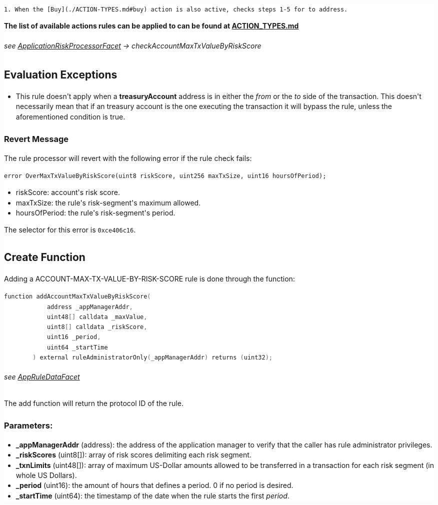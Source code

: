     1. When the [Buy](./ACTION-TYPES.md#buy) action is also active, checks steps 1-5 for to address.

**The list of available actions rules can be applied to can be found at [ACTION_TYPES.md](./ACTION-TYPES.md)**

###### *see [ApplicationRiskProcessorFacet](../../../src/protocol/economic/ruleProcessor/ApplicationRiskProcessorFacet.sol) -> checkAccountMaxTxValueByRiskScore*

## Evaluation Exceptions 
- This rule doesn't apply when a **treasuryAccount** address is in either the *from* or the *to* side of the transaction. This doesn't necessarily mean that if an treasury account is the one executing the transaction it will bypass the rule, unless the aforementioned condition is true.

### Revert Message

The rule processor will revert with the following error if the rule check fails: 

```
error OverMaxTxValueByRiskScore(uint8 riskScore, uint256 maxTxSize, uint16 hoursOfPeriod);
```

- riskScore: account's risk score.
- maxTxSize: the rule's risk-segment's maximum allowed.
- hoursOfPeriod: the rule's risk-segment's period.

The selector for this error is `0xce406c16`.


## Create Function

Adding a ACCOUNT-MAX-TX-VALUE-BY-RISK-SCORE rule is done through the function:

```c
function addAccountMaxTxValueByRiskScore(
            address _appManagerAddr,
            uint48[] calldata _maxValue,
            uint8[] calldata _riskScore,
            uint16 _period,
            uint64 _startTime
        ) external ruleAdministratorOnly(_appManagerAddr) returns (uint32);
```

###### *see [AppRuleDataFacet](../../../src/protocol/economic/ruleProcessor/AppRuleDataFacet.sol)*
The add function will return the protocol ID of the rule.

### Parameters:

- **_appManagerAddr** (address): the address of the application manager to verify that the caller has rule administrator privileges.
- **_riskScores** (uint8[]): array of risk scores delimiting each risk segment.
- **_txnLimits** (uint48[]): array of maximum US-Dollar amounts allowed to be transferred in a transaction for each risk segment (in whole US Dollars).
- **_period** (uint16): the amount of hours that defines a period. 0 if no period is desired.
- **_startTime** (uint64): the timestamp of the date when the rule starts the first *period*.

